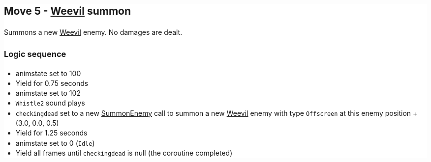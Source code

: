 ## Move 5 - [Weevil](Weevil.md) summon
Summons a new [Weevil](Weevil.md) enemy. No damages are dealt.

### Logic sequence

- animstate set to 100
- Yield for 0.75 seconds
- animstate set to 102
- `Whistle2` sound plays
- `checkingdead` set to a new [SummonEnemy](../../Actors%20states/Enemy%20party%20members/SummonEnemy.md) call to summon a new [Weevil](Weevil.md) enemy with type `Offscreen` at this enemy position + (3.0, 0.0, 0.5)
- Yield for 1.25 seconds
- animstate set to 0 (`Idle`)
- Yield all frames until `checkingdead` is null (the coroutine completed)
